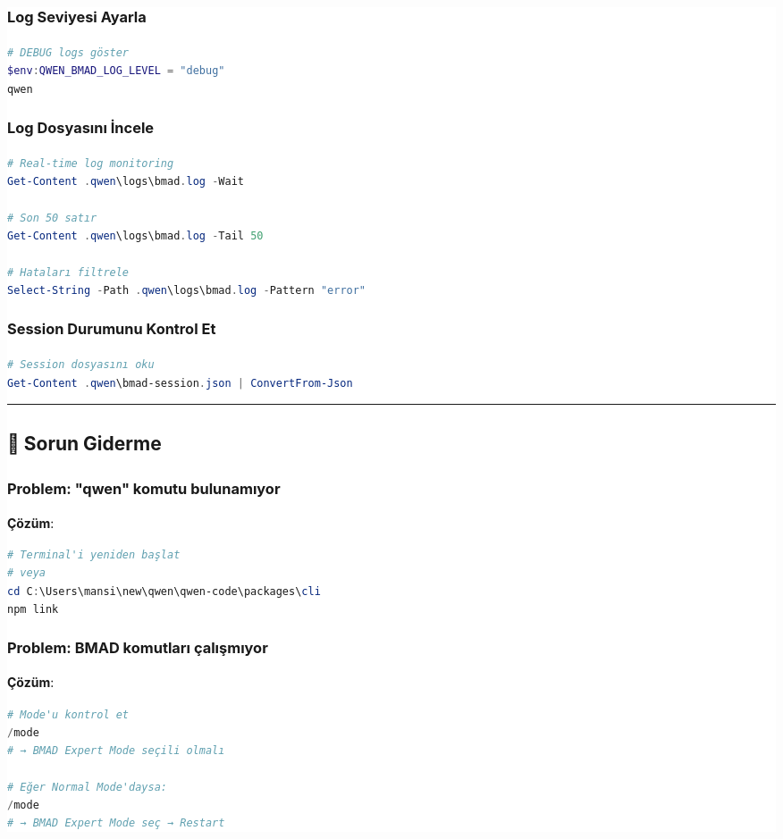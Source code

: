 ### Log Seviyesi Ayarla

```powershell
# DEBUG logs göster
$env:QWEN_BMAD_LOG_LEVEL = "debug"
qwen
```

### Log Dosyasını İncele

```powershell
# Real-time log monitoring
Get-Content .qwen\logs\bmad.log -Wait

# Son 50 satır
Get-Content .qwen\logs\bmad.log -Tail 50

# Hataları filtrele
Select-String -Path .qwen\logs\bmad.log -Pattern "error"
```

### Session Durumunu Kontrol Et

```powershell
# Session dosyasını oku
Get-Content .qwen\bmad-session.json | ConvertFrom-Json
```

---

## 🐛 Sorun Giderme

### Problem: "qwen" komutu bulunamıyor

**Çözüm**:

```powershell
# Terminal'i yeniden başlat
# veya
cd C:\Users\mansi\new\qwen\qwen-code\packages\cli
npm link
```

### Problem: BMAD komutları çalışmıyor

**Çözüm**:

```powershell
# Mode'u kontrol et
/mode
# → BMAD Expert Mode seçili olmalı

# Eğer Normal Mode'daysa:
/mode
# → BMAD Expert Mode seç → Restart
```
